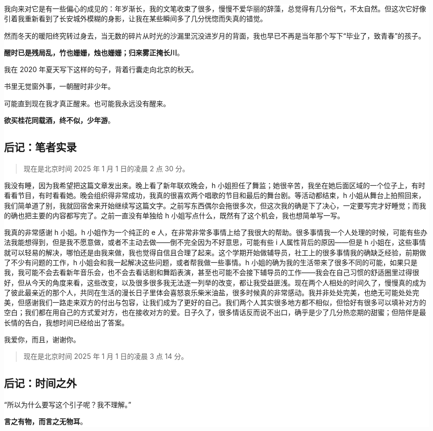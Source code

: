 我向来对它是有一些偏心的成见的：年岁渐长，我的文笔收束了很多，慢慢不爱华丽的辞藻，总觉得有几分俗气，不太自然。但这次它好像引着我重新看到了长安城外模糊的身影，让我在某些瞬间多了几分恍惚而失真的错觉。

然而冬天的暖阳终究转过身去，当无数的碎片从时光的沙漏里沉没进岁月的背面，我也早已不再是当年那个写下“毕业了，致青春”的孩子。

**醒时已是残局乱，竹也姗姗，烛也姗姗；归来雾正掩长川**。

我在 2020 年夏天写下这样的句子，背着行囊走向北京的秋天。

书里无觉窗外事，一朝醒时非少年。

可能直到现在我才真正醒来。也可能我永远没有醒来。

**欲买桂花同载酒，终不似，少年游**。

## 后记：笔者实录

> 现在是北京时间 2025 年 1 月 1 日的凌晨 2 点 30 分。

我没有睡，因为我希望把这篇文章发出来。晚上看了新年联欢晚会，h 小姐担任了舞监；她很辛苦，我坐在她后面区域的一个位子上，有时看看节目，有时看看她。晚会组织得非常成功，我真的很喜欢两个唱歌的节目和最后的舞台剧。等活动都结束，h 小姐从舞台上拍照回来，我们简单道了别，我就回宿舍来开始继续写这篇文字。之前写东西偶尔会拖很多次，但这次我的确是下了决心，一定要写完才好睡觉；而我的确也把主要的内容都写完了。之前一直没有单独给 h 小姐写点什么，既然有了这个机会，我也想简单写一写。

我真的非常感谢 h 小姐。h 小姐作为一个纯正的 e 人，在非常非常多事情上给了我很大的帮助。很多事情我一个人处理的时候，可能有些办法我能想得到，但是我不愿意做，或者不主动去做——倒不完全因为不好意思，可能有些 i 人属性背后的原因——但是 h 小姐在，这些事情就可以轻易的解决，哪怕还是由我来做，我也觉得自信且合理了起来。这个学期开始做辅导员，社工上的很多事情我的确缺乏经验，前期做了不少有问题的工作，h 小姐会和我一起解决这些问题，或者帮我做一些事情。h 小姐的确为我的生活带来了很多不同的可能，如果只是我，我可能不会去看新年音乐会，也不会去看话剧和舞蹈表演，甚至也可能不会接下辅导员的工作——我会在自己习惯的舒适圈里过得很好，但从今天的角度来看，这些改变，以及很多很多我无法逐一列举的改变，都让我受益匪浅。现在两个人相处的时间久了，慢慢真的成为了彼此最亲近的那个人，共同在生活的漫长日子里体会喜怒哀乐柴米油盐，很多时候真的非常感动。我并非处处完美，也绝无可能处处完美，但感谢我们一路走来双方的付出与包容，让我们成为了更好的自己。我们两个人其实很多地方都不相似，但恰好有很多可以填补对方的空白；我们都在用自己的方式爱对方，也在接收对方的爱。日子久了，很多情话反而说不出口，确乎是少了几分热恋期的甜蜜；但陪伴是最长情的告白，我想时间已经给出了答案。

我爱你，而且，谢谢你。

> 现在是北京时间 2025 年 1 月 1 日的凌晨 3 点 14 分。

## 后记：时间之外

“所以为什么要写这个引子呢？我不理解。”

**言之有物，而言之无物耳**。